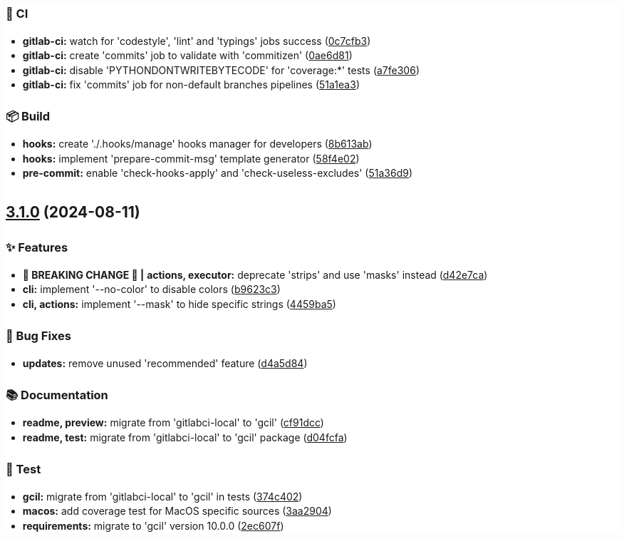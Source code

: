 ### 🚀 CI

- **gitlab-ci:** watch for 'codestyle', 'lint' and 'typings' jobs success ([0c7cfb3](https://gitlab.com/RadianDevCore/tools/pexpect-executor/commit/0c7cfb3c853de1553e47c5a3120f8f572d5ab942))
- **gitlab-ci:** create 'commits' job to validate with 'commitizen' ([0ae6d81](https://gitlab.com/RadianDevCore/tools/pexpect-executor/commit/0ae6d8166acd43121a317aea37e0282eb58b08bb))
- **gitlab-ci:** disable 'PYTHONDONTWRITEBYTECODE' for 'coverage:*' tests ([a7fe306](https://gitlab.com/RadianDevCore/tools/pexpect-executor/commit/a7fe3061f8fa5ca38b18a25fc9b9b32c27983be9))
- **gitlab-ci:** fix 'commits' job for non-default branches pipelines ([51a1ea3](https://gitlab.com/RadianDevCore/tools/pexpect-executor/commit/51a1ea345b9c2027bf1a682a4b71b70dc2d99962))

### 📦 Build

- **hooks:** create './.hooks/manage' hooks manager for developers ([8b613ab](https://gitlab.com/RadianDevCore/tools/pexpect-executor/commit/8b613ab084c136695bf6bad280abeca8e123937a))
- **hooks:** implement 'prepare-commit-msg' template generator ([58f4e02](https://gitlab.com/RadianDevCore/tools/pexpect-executor/commit/58f4e020fa7270d9c5f14d49a74add66af412e1a))
- **pre-commit:** enable 'check-hooks-apply' and 'check-useless-excludes' ([51a36d9](https://gitlab.com/RadianDevCore/tools/pexpect-executor/commit/51a36d922b64c11e400be0cd0ff2bfae25e391fd))


<a name="3.1.0"></a>
## [3.1.0](https://gitlab.com/RadianDevCore/tools/pexpect-executor/compare/3.0.2...3.1.0) (2024-08-11)

### ✨ Features

- **🚨 BREAKING CHANGE 🚨 |** **actions, executor:** deprecate 'strips' and use 'masks' instead ([d42e7ca](https://gitlab.com/RadianDevCore/tools/pexpect-executor/commit/d42e7ca05572a12f1cc5ce6901a5e393791cfc7c))
- **cli:** implement '--no-color' to disable colors ([b9623c3](https://gitlab.com/RadianDevCore/tools/pexpect-executor/commit/b9623c3babd8ec751bca83d766fe4d8e1425d53c))
- **cli, actions:** implement '--mask' to hide specific strings ([4459ba5](https://gitlab.com/RadianDevCore/tools/pexpect-executor/commit/4459ba5dfebdad0f1d52cb21764db38126587bad))

### 🐛 Bug Fixes

- **updates:** remove unused 'recommended' feature ([d4a5d84](https://gitlab.com/RadianDevCore/tools/pexpect-executor/commit/d4a5d84e30f932432cc71afa34b42be2f0d042ae))

### 📚 Documentation

- **readme, preview:** migrate from 'gitlabci-local' to 'gcil' ([cf91dcc](https://gitlab.com/RadianDevCore/tools/pexpect-executor/commit/cf91dcc2b42f40bb9fd48f5f707b99e0681109fa))
- **readme, test:** migrate from 'gitlabci-local' to 'gcil' package ([d04fcfa](https://gitlab.com/RadianDevCore/tools/pexpect-executor/commit/d04fcfa6e44477db6dbc8481260481f5a4e9e9e7))

### 🧪 Test

- **gcil:** migrate from 'gitlabci-local' to 'gcil' in tests ([374c402](https://gitlab.com/RadianDevCore/tools/pexpect-executor/commit/374c4020c26ba908a0f44069b0b9ae2210183aa6))
- **macos:** add coverage test for MacOS specific sources ([3aa2904](https://gitlab.com/RadianDevCore/tools/pexpect-executor/commit/3aa2904565a647a5a941160e774675cfbbe6790e))
- **requirements:** migrate to 'gcil' version 10.0.0 ([2ec607f](https://gitlab.com/RadianDevCore/tools/pexpect-executor/commit/2ec607fe8254bad695644c3d5694f142cb718b9f))
